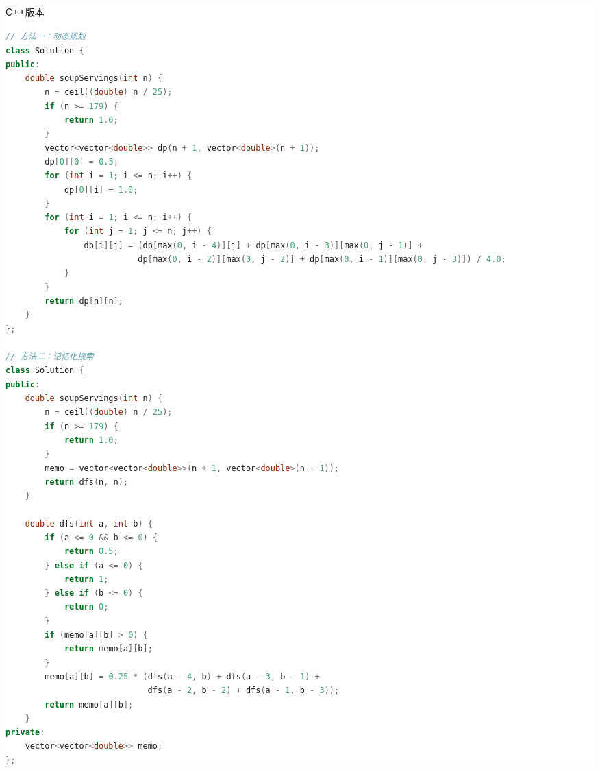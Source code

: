 C++版本

```c++
// 方法一：动态规划
class Solution {
public:
    double soupServings(int n) {
        n = ceil((double) n / 25);
        if (n >= 179) {
            return 1.0;
        }
        vector<vector<double>> dp(n + 1, vector<double>(n + 1));
        dp[0][0] = 0.5;
        for (int i = 1; i <= n; i++) {
            dp[0][i] = 1.0;
        }
        for (int i = 1; i <= n; i++) {
            for (int j = 1; j <= n; j++) {
                dp[i][j] = (dp[max(0, i - 4)][j] + dp[max(0, i - 3)][max(0, j - 1)] +
                           dp[max(0, i - 2)][max(0, j - 2)] + dp[max(0, i - 1)][max(0, j - 3)]) / 4.0;
            }
        }
        return dp[n][n];
    }
};

// 方法二：记忆化搜索
class Solution {
public:
    double soupServings(int n) {
        n = ceil((double) n / 25);
        if (n >= 179) {
            return 1.0;
        }
        memo = vector<vector<double>>(n + 1, vector<double>(n + 1));
        return dfs(n, n);
    }

    double dfs(int a, int b) {
        if (a <= 0 && b <= 0) {
            return 0.5;
        } else if (a <= 0) {
            return 1;
        } else if (b <= 0) {
            return 0;
        }
        if (memo[a][b] > 0) {
            return memo[a][b];
        }
        memo[a][b] = 0.25 * (dfs(a - 4, b) + dfs(a - 3, b - 1) + 
                             dfs(a - 2, b - 2) + dfs(a - 1, b - 3));
        return memo[a][b];
    }
private:
    vector<vector<double>> memo;
};
```
